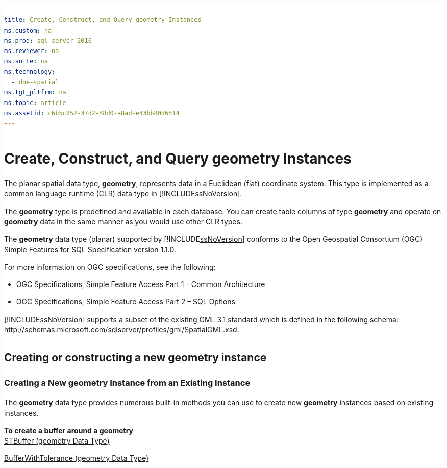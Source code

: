 ```yaml
---
title: Create, Construct, and Query geometry Instances
ms.custom: na
ms.prod: sql-server-2016
ms.reviewer: na
ms.suite: na
ms.technology: 
  - dbe-spatial
ms.tgt_pltfrm: na
ms.topic: article
ms.assetid: c6b5c852-37d2-48d0-a8ad-e43bb80d6514
---
```

# Create, Construct, and Query geometry Instances
  The planar spatial data type, **geometry**, represents data in a Euclidean \(flat\) coordinate system. This type is implemented as a common language runtime \(CLR\) data type in [!INCLUDE[ssNoVersion](../../Token/Other/ssNoVersion_md.md)].  
  
 The **geometry** type is predefined and available in each database. You can create table columns of type **geometry** and operate on **geometry** data in the same manner as you would use other CLR types.  
  
 The **geometry** data type \(planar\) supported by [!INCLUDE[ssNoVersion](../../Token/Other/ssNoVersion_md.md)] conforms to the Open Geospatial Consortium \(OGC\) Simple Features for SQL Specification version 1.1.0.  
  
 For more information on OGC specifications, see the following:  
  
-   [OGC Specifications, Simple Feature Access Part 1 \- Common Architecture](http://go.microsoft.com/fwlink/?LinkId=93628)  
  
-   [OGC Specifications, Simple Feature Access Part 2 – SQL Options](http://go.microsoft.com/fwlink/?LinkId=93629)  
  
 [!INCLUDE[ssNoVersion](../../Token/Other/ssNoVersion_md.md)] supports a subset of the existing GML 3.1 standard which is defined in the following schema: [http:\/\/schemas.microsoft.com\/sqlserver\/profiles\/gml\/SpatialGML.xsd](http://go.microsoft.com/fwlink/?LinkId=230959).  
  
##  <a name="creating"></a> Creating or constructing a new geometry instance  
  
###  <a name="existing"></a> Creating a New geometry Instance from an Existing Instance  
 The **geometry** data type provides numerous built\-in methods you can use to create new **geometry** instances based on existing instances.  
  
 **To create a buffer around a geometry**  
 [STBuffer &#40;geometry Data Type&#41;](../Topic/STBuffer%20\(geometry%20Data%20Type\).md)  
  
 [BufferWithTolerance &#40;geometry Data Type&#41;](../Topic/BufferWithTolerance%20\(geometry%20Data%20Type\).md)  
  